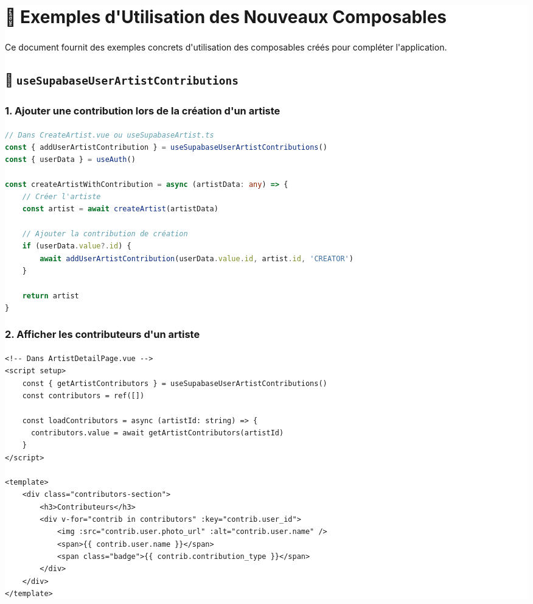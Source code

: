 # 🧩 Exemples d'Utilisation des Nouveaux Composables

Ce document fournit des exemples concrets d'utilisation des composables créés pour compléter l'application.

## 🤝 `useSupabaseUserArtistContributions`

### **1. Ajouter une contribution lors de la création d'un artiste**

```typescript
// Dans CreateArtist.vue ou useSupabaseArtist.ts
const { addUserArtistContribution } = useSupabaseUserArtistContributions()
const { userData } = useAuth()

const createArtistWithContribution = async (artistData: any) => {
	// Créer l'artiste
	const artist = await createArtist(artistData)

	// Ajouter la contribution de création
	if (userData.value?.id) {
		await addUserArtistContribution(userData.value.id, artist.id, 'CREATOR')
	}

	return artist
}
```

### **2. Afficher les contributeurs d'un artiste**

```vue
<!-- Dans ArtistDetailPage.vue -->
<script setup>
	const { getArtistContributors } = useSupabaseUserArtistContributions()
	const contributors = ref([])

	const loadContributors = async (artistId: string) => {
	  contributors.value = await getArtistContributors(artistId)
	}
</script>

<template>
	<div class="contributors-section">
		<h3>Contributeurs</h3>
		<div v-for="contrib in contributors" :key="contrib.user_id">
			<img :src="contrib.user.photo_url" :alt="contrib.user.name" />
			<span>{{ contrib.user.name }}</span>
			<span class="badge">{{ contrib.contribution_type }}</span>
		</div>
	</div>
</template>
```
